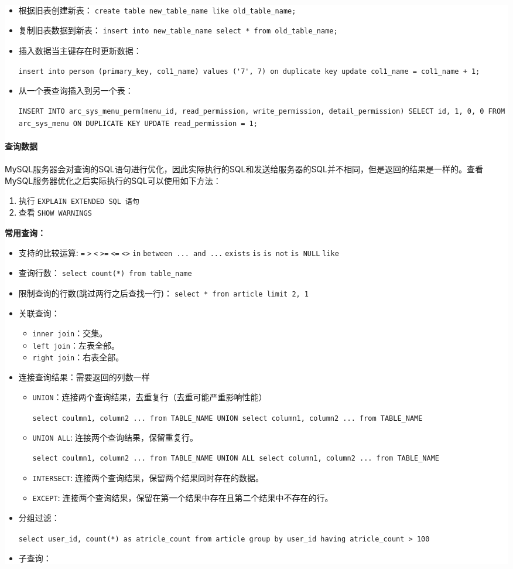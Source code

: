 * 根据旧表创建新表： `create table new_table_name like old_table_name;` 

* 复制旧表数据到新表： `insert into new_table_name select * from old_table_name;`

* 插入数据当主键存在时更新数据：

    ```mysql
    insert into person (primary_key, col1_name) values ('7', 7) on duplicate key update col1_name = col1_name + 1;
    ```

* 从一个表查询插入到另一个表：

    ```mysql
    INSERT INTO arc_sys_menu_perm(menu_id, read_permission, write_permission, detail_permission) SELECT id, 1, 0, 0 FROM arc_sys_menu ON DUPLICATE KEY UPDATE read_permission = 1;
    ```

#### 查询数据

MySQL服务器会对查询的SQL语句进行优化，因此实际执行的SQL和发送给服务器的SQL并不相同，但是返回的结果是一样的。查看MySQL服务器优化之后实际执行的SQL可以使用如下方法：

1. 执行 `EXPLAIN EXTENDED SQL 语句`
2. 查看 `SHOW WARNINGS`

**常用查询：** 

* 支持的比较运算: `=` `>` `<` `>=` `<=` `<>` `in` `between ... and ...` `exists` `is` `is not` `is NULL` `like`
* 查询行数： `select count(*) from table_name`
* 限制查询的行数(跳过两行之后查找一行)： `select * from article limit 2, 1` 
* 关联查询：
    * `inner join`：交集。  
    * `left join`：左表全部。 
    * `right join`：右表全部。    
* 连接查询结果：需要返回的列数一样
    * `UNION`：连接两个查询结果，去重复行（去重可能严重影响性能）

        ```mysql
        select coulmn1, column2 ... from TABLE_NAME UNION select column1, column2 ... from TABLE_NAME
        ```

    * `UNION ALL`: 连接两个查询结果，保留重复行。

        ```mysql
        select coulmn1, column2 ... from TABLE_NAME UNION ALL select column1, column2 ... from TABLE_NAME
        ```
    
    * `INTERSECT`: 连接两个查询结果，保留两个结果同时存在的数据。
    * `EXCEPT`: 连接两个查询结果，保留在第一个结果中存在且第二个结果中不存在的行。

* 分组过滤：

    ```mysql
    select user_id, count(*) as atricle_count from article group by user_id having atricle_count > 100
    ```

* 子查询：
